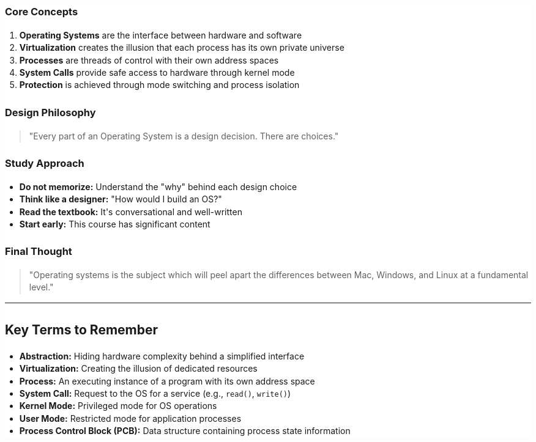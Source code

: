 ### Core Concepts
1. **Operating Systems** are the interface between hardware and software
2. **Virtualization** creates the illusion that each process has its own private universe
3. **Processes** are threads of control with their own address spaces
4. **System Calls** provide safe access to hardware through kernel mode
5. **Protection** is achieved through mode switching and process isolation

### Design Philosophy
> "Every part of an Operating System is a design decision. There are choices."

### Study Approach
- **Do not memorize:** Understand the "why" behind each design choice
- **Think like a designer:** "How would I build an OS?"
- **Read the textbook:** It's conversational and well-written
- **Start early:** This course has significant content

### Final Thought
> "Operating systems is the subject which will peel apart the differences between Mac, Windows, and Linux at a fundamental level."

---

## Key Terms to Remember
- **Abstraction:** Hiding hardware complexity behind a simplified interface
- **Virtualization:** Creating the illusion of dedicated resources
- **Process:** An executing instance of a program with its own address space
- **System Call:** Request to the OS for a service (e.g., `read()`, `write()`)
- **Kernel Mode:** Privileged mode for OS operations
- **User Mode:** Restricted mode for application processes
- **Process Control Block (PCB):** Data structure containing process state information
